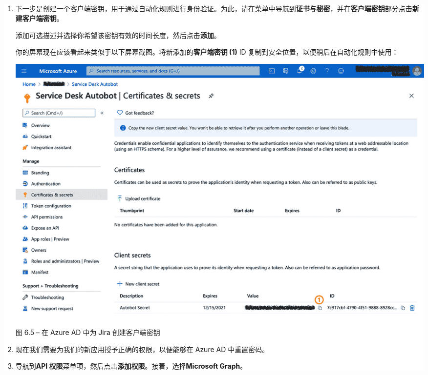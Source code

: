 1.  下一步是创建一个客户端密钥，用于通过自动化规则进行身份验证。为此，请在菜单中导航到**证书与秘密**，并在**客户端密钥**部分点击**新建客户端密钥**。

    添加可选描述并选择你希望该密钥有效的时间长度，然后点击**添加**。

    你的屏幕现在应该看起来类似于以下屏幕截图。将新添加的**客户端密钥 (1)** ID 复制到安全位置，以便稍后在自动化规则中使用：

    ![图 6.5 – 在 Azure AD 中为 Jira 创建客户端密钥    ](img/B16551_Figure_6.5.jpg)

    图 6.5 – 在 Azure AD 中为 Jira 创建客户端密钥

1.  现在我们需要为我们的新应用授予正确的权限，以便能够在 Azure AD 中重置密码。

1.  导航到**API 权限**菜单项，然后点击**添加权限**。接着，选择**Microsoft Graph**。
